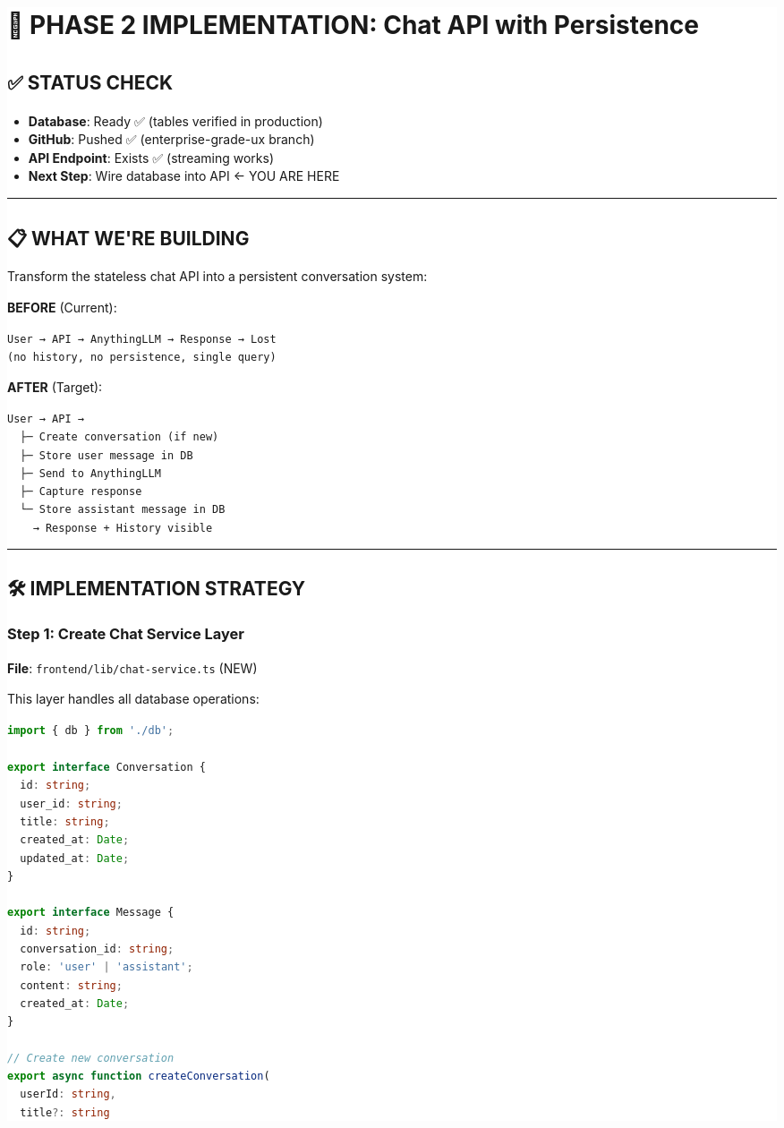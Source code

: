 # 🎯 PHASE 2 IMPLEMENTATION: Chat API with Persistence

## ✅ STATUS CHECK
- **Database**: Ready ✅ (tables verified in production)
- **GitHub**: Pushed ✅ (enterprise-grade-ux branch)
- **API Endpoint**: Exists ✅ (streaming works)
- **Next Step**: Wire database into API ← YOU ARE HERE

---

## 📋 WHAT WE'RE BUILDING

Transform the stateless chat API into a persistent conversation system:

**BEFORE** (Current):
```
User → API → AnythingLLM → Response → Lost
(no history, no persistence, single query)
```

**AFTER** (Target):
```
User → API → 
  ├─ Create conversation (if new)
  ├─ Store user message in DB
  ├─ Send to AnythingLLM
  ├─ Capture response
  └─ Store assistant message in DB
    → Response + History visible
```

---

## 🛠️ IMPLEMENTATION STRATEGY

### Step 1: Create Chat Service Layer
**File**: `frontend/lib/chat-service.ts` (NEW)

This layer handles all database operations:

```typescript
import { db } from './db';

export interface Conversation {
  id: string;
  user_id: string;
  title: string;
  created_at: Date;
  updated_at: Date;
}

export interface Message {
  id: string;
  conversation_id: string;
  role: 'user' | 'assistant';
  content: string;
  created_at: Date;
}

// Create new conversation
export async function createConversation(
  userId: string,
  title?: string
```